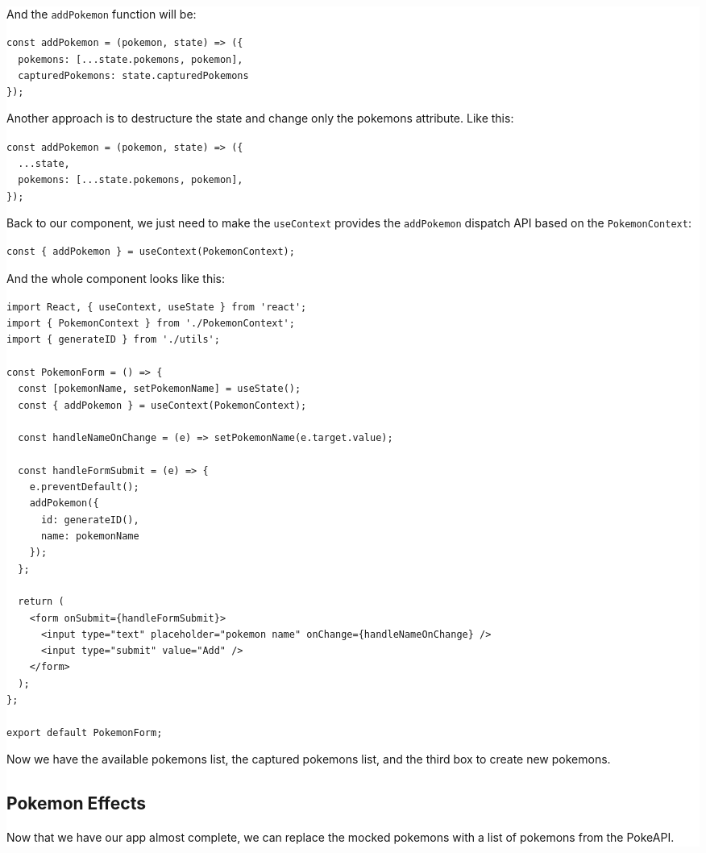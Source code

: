 And the `addPokemon` function will be:

    const addPokemon = (pokemon, state) => ({
      pokemons: [...state.pokemons, pokemon],
      capturedPokemons: state.capturedPokemons
    });

Another approach is to destructure the state and change only the pokemons attribute. Like this:

    const addPokemon = (pokemon, state) => ({
      ...state,
      pokemons: [...state.pokemons, pokemon],
    });

Back to our component, we just need to make the `useContext` provides the `addPokemon` dispatch API based on the `PokemonContext`:

    const { addPokemon } = useContext(PokemonContext);

And the whole component looks like this:

    import React, { useContext, useState } from 'react';
    import { PokemonContext } from './PokemonContext';
    import { generateID } from './utils';

    const PokemonForm = () => {
      const [pokemonName, setPokemonName] = useState();
      const { addPokemon } = useContext(PokemonContext);

      const handleNameOnChange = (e) => setPokemonName(e.target.value);

      const handleFormSubmit = (e) => {
        e.preventDefault();
        addPokemon({
          id: generateID(),
          name: pokemonName
        });
      };

      return (
        <form onSubmit={handleFormSubmit}>
          <input type="text" placeholder="pokemon name" onChange={handleNameOnChange} />
          <input type="submit" value="Add" />
        </form>
      );
    };

    export default PokemonForm;

Now we have the available pokemons list, the captured pokemons list, and the third box to create new pokemons.

## Pokemon Effects

Now that we have our app almost complete, we can replace the mocked pokemons with a list of pokemons from the PokeAPI.
